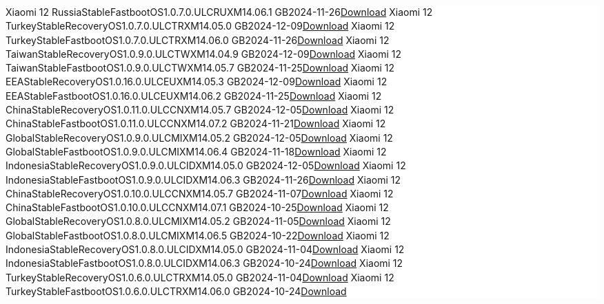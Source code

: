 <tr><td>Xiaomi 12 Russia</td><td>Stable</td><td>Fastboot</td><td>OS1.0.7.0.ULCRUXM</td><td>14.0</td><td>6.1 GB</td><td>2024-11-26</td><td><a href="/hyperos/cupid/stable/OS1.0.7.0.ULCRUXM/">Download</a></td></tr>
<tr><td>Xiaomi 12 Turkey</td><td>Stable</td><td>Recovery</td><td>OS1.0.7.0.ULCTRXM</td><td>14.0</td><td>5.0 GB</td><td>2024-12-09</td><td><a href="/hyperos/cupid/stable/OS1.0.7.0.ULCTRXM/">Download</a></td></tr>
<tr><td>Xiaomi 12 Turkey</td><td>Stable</td><td>Fastboot</td><td>OS1.0.7.0.ULCTRXM</td><td>14.0</td><td>6.0 GB</td><td>2024-11-26</td><td><a href="/hyperos/cupid/stable/OS1.0.7.0.ULCTRXM/">Download</a></td></tr>
<tr><td>Xiaomi 12 Taiwan</td><td>Stable</td><td>Recovery</td><td>OS1.0.9.0.ULCTWXM</td><td>14.0</td><td>4.9 GB</td><td>2024-12-09</td><td><a href="/hyperos/cupid/stable/OS1.0.9.0.ULCTWXM/">Download</a></td></tr>
<tr><td>Xiaomi 12 Taiwan</td><td>Stable</td><td>Fastboot</td><td>OS1.0.9.0.ULCTWXM</td><td>14.0</td><td>5.7 GB</td><td>2024-11-25</td><td><a href="/hyperos/cupid/stable/OS1.0.9.0.ULCTWXM/">Download</a></td></tr>
<tr><td>Xiaomi 12 EEA</td><td>Stable</td><td>Recovery</td><td>OS1.0.16.0.ULCEUXM</td><td>14.0</td><td>5.3 GB</td><td>2024-12-09</td><td><a href="/hyperos/cupid/stable/OS1.0.16.0.ULCEUXM/">Download</a></td></tr>
<tr><td>Xiaomi 12 EEA</td><td>Stable</td><td>Fastboot</td><td>OS1.0.16.0.ULCEUXM</td><td>14.0</td><td>6.2 GB</td><td>2024-11-25</td><td><a href="/hyperos/cupid/stable/OS1.0.16.0.ULCEUXM/">Download</a></td></tr>
<tr><td>Xiaomi 12 China</td><td>Stable</td><td>Recovery</td><td>OS1.0.11.0.ULCCNXM</td><td>14.0</td><td>5.7 GB</td><td>2024-12-05</td><td><a href="/hyperos/cupid/stable/OS1.0.11.0.ULCCNXM/">Download</a></td></tr>
<tr><td>Xiaomi 12 China</td><td>Stable</td><td>Fastboot</td><td>OS1.0.11.0.ULCCNXM</td><td>14.0</td><td>7.2 GB</td><td>2024-11-21</td><td><a href="/hyperos/cupid/stable/OS1.0.11.0.ULCCNXM/">Download</a></td></tr>
<tr><td>Xiaomi 12 Global</td><td>Stable</td><td>Recovery</td><td>OS1.0.9.0.ULCMIXM</td><td>14.0</td><td>5.2 GB</td><td>2024-12-05</td><td><a href="/hyperos/cupid/stable/OS1.0.9.0.ULCMIXM/">Download</a></td></tr>
<tr><td>Xiaomi 12 Global</td><td>Stable</td><td>Fastboot</td><td>OS1.0.9.0.ULCMIXM</td><td>14.0</td><td>6.4 GB</td><td>2024-11-18</td><td><a href="/hyperos/cupid/stable/OS1.0.9.0.ULCMIXM/">Download</a></td></tr>
<tr><td>Xiaomi 12 Indonesia</td><td>Stable</td><td>Recovery</td><td>OS1.0.9.0.ULCIDXM</td><td>14.0</td><td>5.0 GB</td><td>2024-12-05</td><td><a href="/hyperos/cupid/stable/OS1.0.9.0.ULCIDXM/">Download</a></td></tr>
<tr><td>Xiaomi 12 Indonesia</td><td>Stable</td><td>Fastboot</td><td>OS1.0.9.0.ULCIDXM</td><td>14.0</td><td>6.3 GB</td><td>2024-11-26</td><td><a href="/hyperos/cupid/stable/OS1.0.9.0.ULCIDXM/">Download</a></td></tr>
<tr><td>Xiaomi 12 China</td><td>Stable</td><td>Recovery</td><td>OS1.0.10.0.ULCCNXM</td><td>14.0</td><td>5.7 GB</td><td>2024-11-07</td><td><a href="/hyperos/cupid/stable/OS1.0.10.0.ULCCNXM/">Download</a></td></tr>
<tr><td>Xiaomi 12 China</td><td>Stable</td><td>Fastboot</td><td>OS1.0.10.0.ULCCNXM</td><td>14.0</td><td>7.1 GB</td><td>2024-10-25</td><td><a href="/hyperos/cupid/stable/OS1.0.10.0.ULCCNXM/">Download</a></td></tr>
<tr><td>Xiaomi 12 Global</td><td>Stable</td><td>Recovery</td><td>OS1.0.8.0.ULCMIXM</td><td>14.0</td><td>5.2 GB</td><td>2024-11-05</td><td><a href="/hyperos/cupid/stable/OS1.0.8.0.ULCMIXM/">Download</a></td></tr>
<tr><td>Xiaomi 12 Global</td><td>Stable</td><td>Fastboot</td><td>OS1.0.8.0.ULCMIXM</td><td>14.0</td><td>6.5 GB</td><td>2024-10-22</td><td><a href="/hyperos/cupid/stable/OS1.0.8.0.ULCMIXM/">Download</a></td></tr>
<tr><td>Xiaomi 12 Indonesia</td><td>Stable</td><td>Recovery</td><td>OS1.0.8.0.ULCIDXM</td><td>14.0</td><td>5.0 GB</td><td>2024-11-04</td><td><a href="/hyperos/cupid/stable/OS1.0.8.0.ULCIDXM/">Download</a></td></tr>
<tr><td>Xiaomi 12 Indonesia</td><td>Stable</td><td>Fastboot</td><td>OS1.0.8.0.ULCIDXM</td><td>14.0</td><td>6.3 GB</td><td>2024-10-24</td><td><a href="/hyperos/cupid/stable/OS1.0.8.0.ULCIDXM/">Download</a></td></tr>
<tr><td>Xiaomi 12 Turkey</td><td>Stable</td><td>Recovery</td><td>OS1.0.6.0.ULCTRXM</td><td>14.0</td><td>5.0 GB</td><td>2024-11-04</td><td><a href="/hyperos/cupid/stable/OS1.0.6.0.ULCTRXM/">Download</a></td></tr>
<tr><td>Xiaomi 12 Turkey</td><td>Stable</td><td>Fastboot</td><td>OS1.0.6.0.ULCTRXM</td><td>14.0</td><td>6.0 GB</td><td>2024-10-24</td><td><a href="/hyperos/cupid/stable/OS1.0.6.0.ULCTRXM/">Download</a></td></tr>